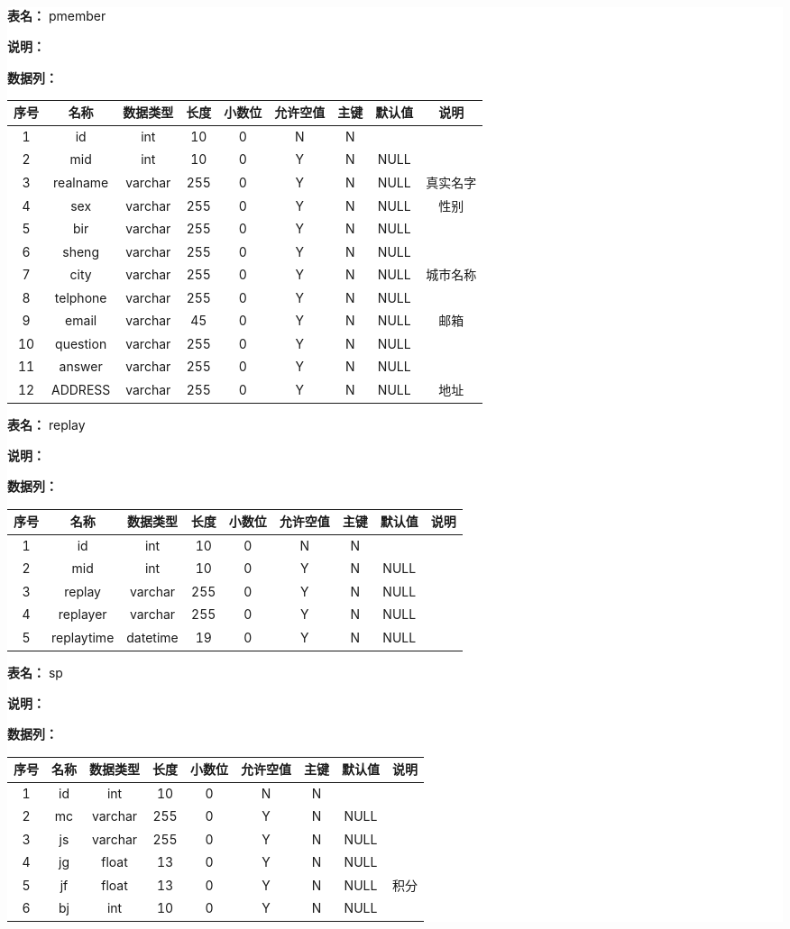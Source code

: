 **表名：** <a id="pmember">pmember</a>

**说明：** 

**数据列：**

| 序号 | 名称 | 数据类型 |  长度  | 小数位 | 允许空值 | 主键 | 默认值 | 说明 |
| :---: | :---: | :---: | :---: | :---: | :---: | :---: | :---: | :---: |
|  1   | id |   int   | 10 |   0    |    N     |  N   |       |   |
|  2   | mid |   int   | 10 |   0    |    Y     |  N   |   NULL    |   |
|  3   | realname |   varchar   | 255 |   0    |    Y     |  N   |   NULL    | 真实名字  |
|  4   | sex |   varchar   | 255 |   0    |    Y     |  N   |   NULL    | 性别  |
|  5   | bir |   varchar   | 255 |   0    |    Y     |  N   |   NULL    |   |
|  6   | sheng |   varchar   | 255 |   0    |    Y     |  N   |   NULL    |   |
|  7   | city |   varchar   | 255 |   0    |    Y     |  N   |   NULL    | 城市名称  |
|  8   | telphone |   varchar   | 255 |   0    |    Y     |  N   |   NULL    |   |
|  9   | email |   varchar   | 45 |   0    |    Y     |  N   |   NULL    | 邮箱  |
|  10   | question |   varchar   | 255 |   0    |    Y     |  N   |   NULL    |   |
|  11   | answer |   varchar   | 255 |   0    |    Y     |  N   |   NULL    |   |
|  12   | ADDRESS |   varchar   | 255 |   0    |    Y     |  N   |   NULL    | 地址  |

**表名：** <a id="replay">replay</a>

**说明：** 

**数据列：**

| 序号 | 名称 | 数据类型 |  长度  | 小数位 | 允许空值 | 主键 | 默认值 | 说明 |
| :---: | :---: | :---: | :---: | :---: | :---: | :---: | :---: | :---: |
|  1   | id |   int   | 10 |   0    |    N     |  N   |       |   |
|  2   | mid |   int   | 10 |   0    |    Y     |  N   |   NULL    |   |
|  3   | replay |   varchar   | 255 |   0    |    Y     |  N   |   NULL    |   |
|  4   | replayer |   varchar   | 255 |   0    |    Y     |  N   |   NULL    |   |
|  5   | replaytime |   datetime   | 19 |   0    |    Y     |  N   |   NULL    |   |

**表名：** <a id="sp">sp</a>

**说明：** 

**数据列：**

| 序号 | 名称 | 数据类型 |  长度  | 小数位 | 允许空值 | 主键 | 默认值 | 说明 |
| :---: | :---: | :---: | :---: | :---: | :---: | :---: | :---: | :---: |
|  1   | id |   int   | 10 |   0    |    N     |  N   |       |   |
|  2   | mc |   varchar   | 255 |   0    |    Y     |  N   |   NULL    |   |
|  3   | js |   varchar   | 255 |   0    |    Y     |  N   |   NULL    |   |
|  4   | jg |   float   | 13 |   0    |    Y     |  N   |   NULL    |   |
|  5   | jf |   float   | 13 |   0    |    Y     |  N   |   NULL    | 积分  |
|  6   | bj |   int   | 10 |   0    |    Y     |  N   |   NULL    |   |
